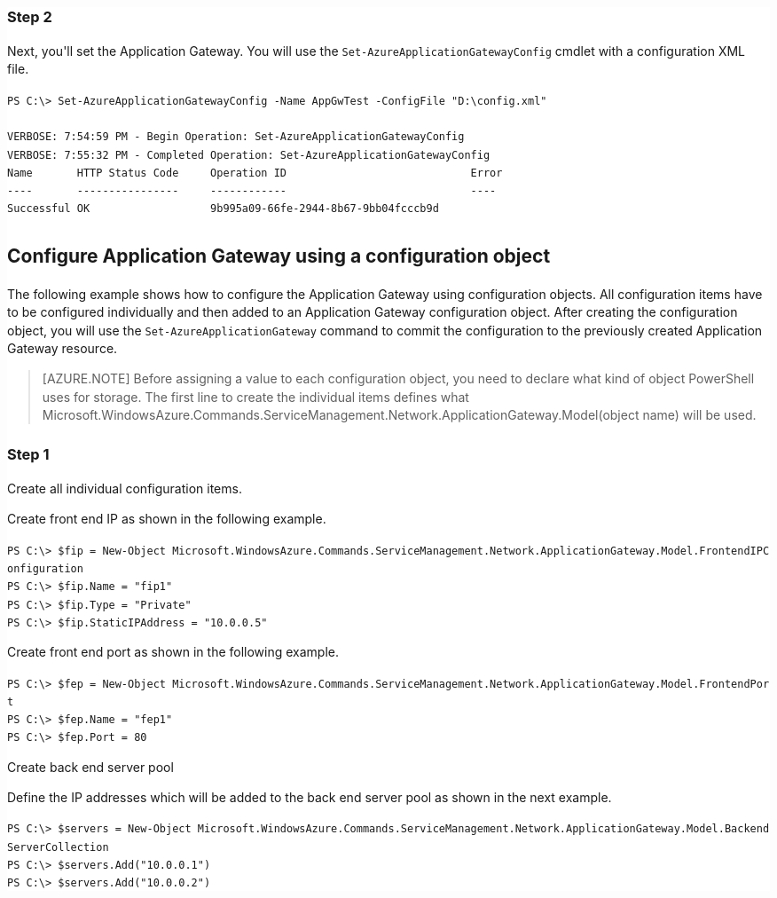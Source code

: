 



### Step 2

Next, you'll set the Application Gateway. You will use the `Set-AzureApplicationGatewayConfig` cmdlet with a configuration XML file.


	PS C:\> Set-AzureApplicationGatewayConfig -Name AppGwTest -ConfigFile "D:\config.xml"

	VERBOSE: 7:54:59 PM - Begin Operation: Set-AzureApplicationGatewayConfig
	VERBOSE: 7:55:32 PM - Completed Operation: Set-AzureApplicationGatewayConfig
	Name       HTTP Status Code     Operation ID                             Error
	----       ----------------     ------------                             ----
	Successful OK                   9b995a09-66fe-2944-8b67-9bb04fcccb9d

## Configure Application Gateway using a configuration object

The following example shows how to configure the Application Gateway using configuration objects. All configuration items have to be configured individually and then added to an Application Gateway configuration object. After creating the configuration object, you will use the `Set-AzureApplicationGateway` command to commit the configuration to the previously created Application Gateway resource.

>[AZURE.NOTE] Before assigning a value to each configuration object, you need to declare what kind of object PowerShell uses for storage. The first line to create the individual items defines what Microsoft.WindowsAzure.Commands.ServiceManagement.Network.ApplicationGateway.Model(object name) will be used.

### Step 1

Create all individual configuration items.

Create front end IP as shown in the following example.

	PS C:\> $fip = New-Object Microsoft.WindowsAzure.Commands.ServiceManagement.Network.ApplicationGateway.Model.FrontendIPConfiguration
	PS C:\> $fip.Name = "fip1"
	PS C:\> $fip.Type = "Private"
	PS C:\> $fip.StaticIPAddress = "10.0.0.5"

Create front end port as shown in the following example.

	PS C:\> $fep = New-Object Microsoft.WindowsAzure.Commands.ServiceManagement.Network.ApplicationGateway.Model.FrontendPort
	PS C:\> $fep.Name = "fep1"
	PS C:\> $fep.Port = 80

Create back end server pool

 Define the IP addresses which will be added to the back end server pool as shown in the next example.


	PS C:\> $servers = New-Object Microsoft.WindowsAzure.Commands.ServiceManagement.Network.ApplicationGateway.Model.BackendServerCollection
	PS C:\> $servers.Add("10.0.0.1")
	PS C:\> $servers.Add("10.0.0.2")
